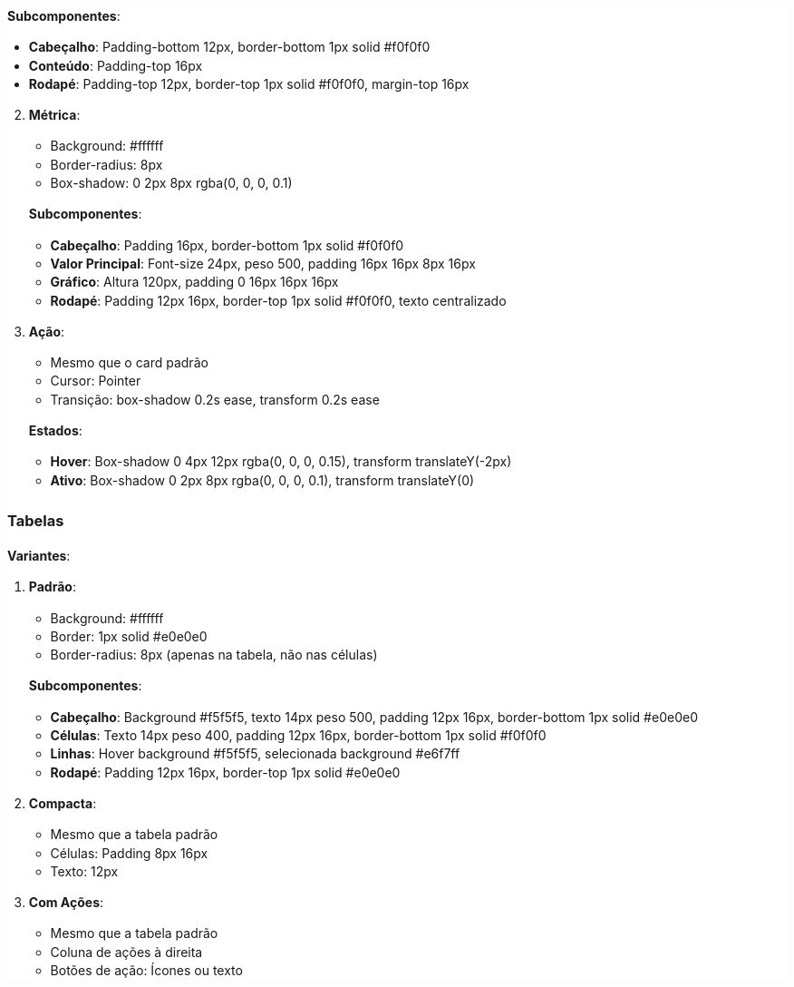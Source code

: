    **Subcomponentes**:

   - **Cabeçalho**: Padding-bottom 12px, border-bottom 1px solid #f0f0f0
   - **Conteúdo**: Padding-top 16px
   - **Rodapé**: Padding-top 12px, border-top 1px solid #f0f0f0, margin-top 16px

2. **Métrica**:

   - Background: #ffffff
   - Border-radius: 8px
   - Box-shadow: 0 2px 8px rgba(0, 0, 0, 0.1)

   **Subcomponentes**:

   - **Cabeçalho**: Padding 16px, border-bottom 1px solid #f0f0f0
   - **Valor Principal**: Font-size 24px, peso 500, padding 16px 16px 8px 16px
   - **Gráfico**: Altura 120px, padding 0 16px 16px 16px
   - **Rodapé**: Padding 12px 16px, border-top 1px solid #f0f0f0, texto centralizado

3. **Ação**:

   - Mesmo que o card padrão
   - Cursor: Pointer
   - Transição: box-shadow 0.2s ease, transform 0.2s ease

   **Estados**:

   - **Hover**: Box-shadow 0 4px 12px rgba(0, 0, 0, 0.15), transform translateY(-2px)
   - **Ativo**: Box-shadow 0 2px 8px rgba(0, 0, 0, 0.1), transform translateY(0)

### Tabelas

**Variantes**:

1. **Padrão**:

   - Background: #ffffff
   - Border: 1px solid #e0e0e0
   - Border-radius: 8px (apenas na tabela, não nas células)

   **Subcomponentes**:

   - **Cabeçalho**: Background #f5f5f5, texto 14px peso 500, padding 12px 16px, border-bottom 1px solid #e0e0e0
   - **Células**: Texto 14px peso 400, padding 12px 16px, border-bottom 1px solid #f0f0f0
   - **Linhas**: Hover background #f5f5f5, selecionada background #e6f7ff
   - **Rodapé**: Padding 12px 16px, border-top 1px solid #e0e0e0

2. **Compacta**:

   - Mesmo que a tabela padrão
   - Células: Padding 8px 16px
   - Texto: 12px

3. **Com Ações**:

   - Mesmo que a tabela padrão
   - Coluna de ações à direita
   - Botões de ação: Ícones ou texto
